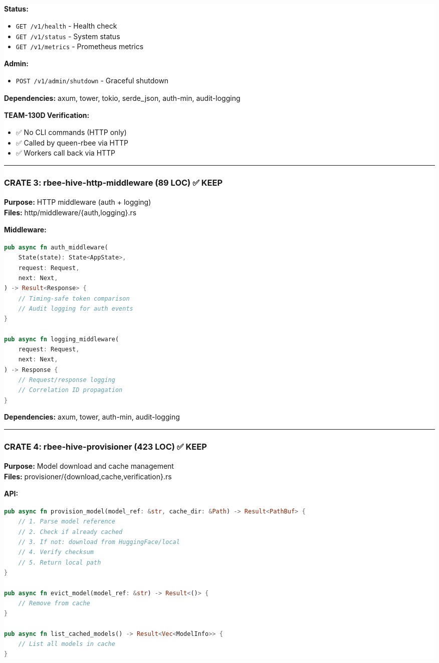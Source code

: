 **Status:**
- `GET /v1/health` - Health check
- `GET /v1/status` - System status
- `GET /v1/metrics` - Prometheus metrics

**Admin:**
- `POST /v1/admin/shutdown` - Graceful shutdown

**Dependencies:** axum, tower, tokio, serde_json, auth-min, audit-logging

**TEAM-130D Verification:**
- ✅ No CLI commands (HTTP only)
- ✅ Called by queen-rbee via HTTP
- ✅ Workers call back via HTTP

---

### CRATE 3: rbee-hive-http-middleware (89 LOC) ✅ KEEP

**Purpose:** HTTP middleware (auth + logging)  
**Files:** http/middleware/{auth,logging}.rs

**Middleware:**
```rust
pub async fn auth_middleware(
    State(state): State<AppState>,
    request: Request,
    next: Next,
) -> Result<Response> {
    // Timing-safe token comparison
    // Audit logging for auth events
}

pub async fn logging_middleware(
    request: Request,
    next: Next,
) -> Response {
    // Request/response logging
    // Correlation ID propagation
}
```

**Dependencies:** axum, tower, auth-min, audit-logging

---

### CRATE 4: rbee-hive-provisioner (423 LOC) ✅ KEEP

**Purpose:** Model download and cache management  
**Files:** provisioner/{download,cache,verification}.rs

**API:**
```rust
pub async fn provision_model(model_ref: &str, cache_dir: &Path) -> Result<PathBuf> {
    // 1. Parse model reference
    // 2. Check if already cached
    // 3. If not: download from HuggingFace/local
    // 4. Verify checksum
    // 5. Return local path
}

pub async fn evict_model(model_ref: &str) -> Result<()> {
    // Remove from cache
}

pub async fn list_cached_models() -> Result<Vec<ModelInfo>> {
    // List all models in cache
}
```
